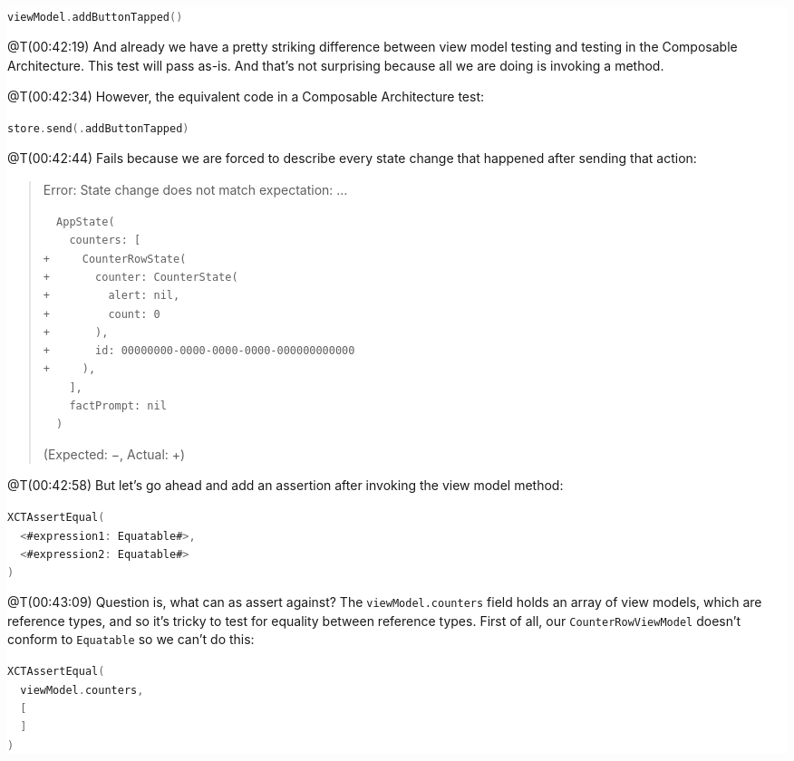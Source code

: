```swift
viewModel.addButtonTapped()
```

@T(00:42:19)
And already we have a pretty striking difference between view model testing and testing in the Composable Architecture. This test will pass as-is. And that’s not surprising because all we are doing is invoking a method.

@T(00:42:34)
However, the equivalent code in a Composable Architecture test:

```swift
store.send(.addButtonTapped)
```

@T(00:42:44)
Fails because we are forced to describe every state change that happened after sending that action:

> Error: State change does not match expectation: …
>
> ```
>   AppState(
>     counters: [
> +     CounterRowState(
> +       counter: CounterState(
> +         alert: nil,
> +         count: 0
> +       ),
> +       id: 00000000-0000-0000-0000-000000000000
> +     ),
>     ],
>     factPrompt: nil
>   )
> ```
>
> (Expected: −, Actual: +)

@T(00:42:58)
But let’s go ahead and add an assertion after invoking the view model method:

```swift
XCTAssertEqual(
  <#expression1: Equatable#>,
  <#expression2: Equatable#>
)
```

@T(00:43:09)
Question is, what can as assert against? The `viewModel.counters` field holds an array of view models, which are reference types, and so it’s tricky to test for equality between reference types. First of all, our `CounterRowViewModel` doesn’t conform to `Equatable` so we can’t do this:

```swift
XCTAssertEqual(
  viewModel.counters,
  [
  ]
)
```
